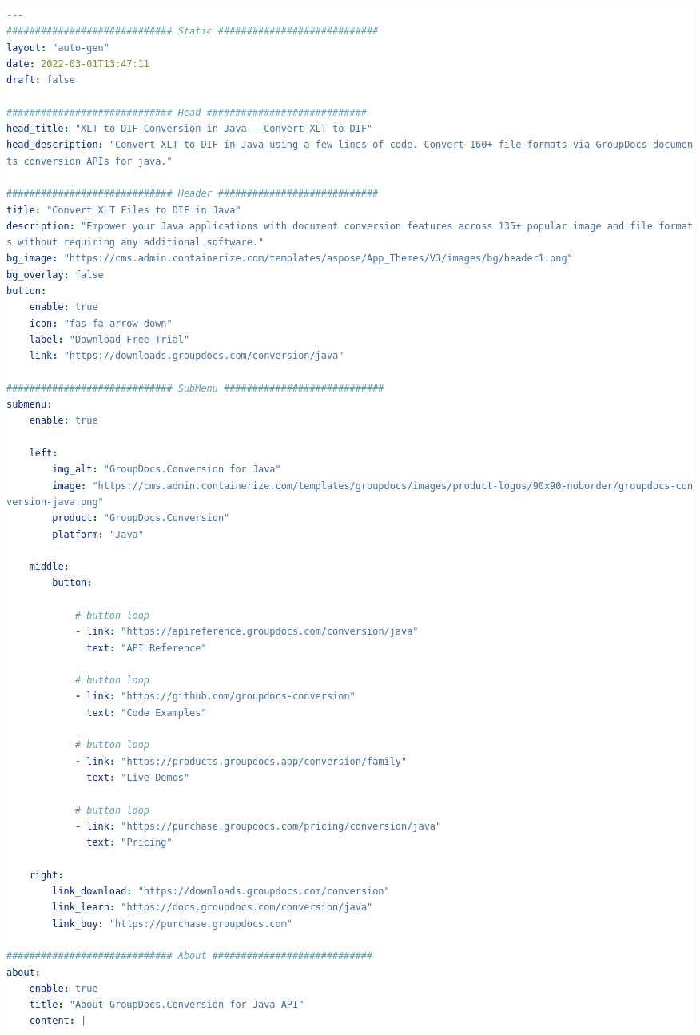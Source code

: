 ```yaml
---
############################# Static ############################
layout: "auto-gen"
date: 2022-03-01T13:47:11
draft: false

############################# Head ############################
head_title: "XLT to DIF Conversion in Java – Convert XLT to DIF"
head_description: "Convert XLT to DIF in Java using a few lines of code. Convert 160+ file formats via GroupDocs documents conversion APIs for java."

############################# Header ############################
title: "Convert XLT Files to DIF in Java"
description: "Empower your Java applications with document conversion features across 135+ popular image and file formats without requiring any additional software."
bg_image: "https://cms.admin.containerize.com/templates/aspose/App_Themes/V3/images/bg/header1.png"
bg_overlay: false
button:
    enable: true
    icon: "fas fa-arrow-down"
    label: "Download Free Trial"
    link: "https://downloads.groupdocs.com/conversion/java"

############################# SubMenu ############################
submenu:
    enable: true

    left:
        img_alt: "GroupDocs.Conversion for Java"
        image: "https://cms.admin.containerize.com/templates/groupdocs/images/product-logos/90x90-noborder/groupdocs-conversion-java.png"
        product: "GroupDocs.Conversion"
        platform: "Java"

    middle:
        button:

            # button loop
            - link: "https://apireference.groupdocs.com/conversion/java"
              text: "API Reference"

            # button loop
            - link: "https://github.com/groupdocs-conversion"
              text: "Code Examples"

            # button loop
            - link: "https://products.groupdocs.app/conversion/family"
              text: "Live Demos"

            # button loop
            - link: "https://purchase.groupdocs.com/pricing/conversion/java"
              text: "Pricing"

    right:
        link_download: "https://downloads.groupdocs.com/conversion"
        link_learn: "https://docs.groupdocs.com/conversion/java"
        link_buy: "https://purchase.groupdocs.com"

############################# About ############################
about:
    enable: true
    title: "About GroupDocs.Conversion for Java API"
    content: |
```